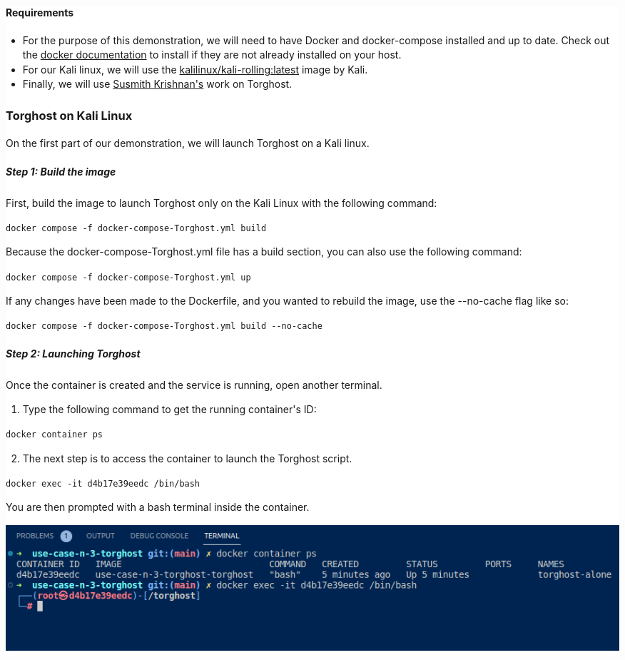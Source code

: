#### Requirements

- For the purpose of this demonstration, we will need to have Docker and docker-compose installed and up to date. Check out the [docker documentation](ttps://docs.docker.com/engine/install/) to install if they are not already installed on your host.
- For our Kali linux, we will use the [kalilinux/kali-rolling:latest](https://hub.docker.com/r/kalilinux/kali-rolling) image by Kali.
- Finally, we will use [Susmith Krishnan's](https://github.com/SusmithKrishnan/Torghost) work on Torghost.



### Torghost on Kali Linux   


On the first part of our demonstration, we will launch Torghost on a Kali linux.

##### Step 1: Build the image 

First, build the image to launch Torghost only on the Kali Linux with the following command:

```
docker compose -f docker-compose-Torghost.yml build
```
Because the docker-compose-Torghost.yml file has a build section, you can also use the following command:
```
docker compose -f docker-compose-Torghost.yml up
```
If any changes have been made to the Dockerfile, and you wanted to rebuild the image, use the --no-cache flag like so:
```
docker compose -f docker-compose-Torghost.yml build --no-cache
```

##### Step 2: Launching Torghost

Once the container is created and the service is running, open another terminal.
1. Type the following command to get the running container's ID:
```
docker container ps 
```
2. The next step is to access the container to launch the Torghost script. 
```
docker exec -it d4b17e39eedc /bin/bash
```
You are then prompted with a bash terminal inside the container.

![Accessing the container](images/access%20Torghost%20container.png)
